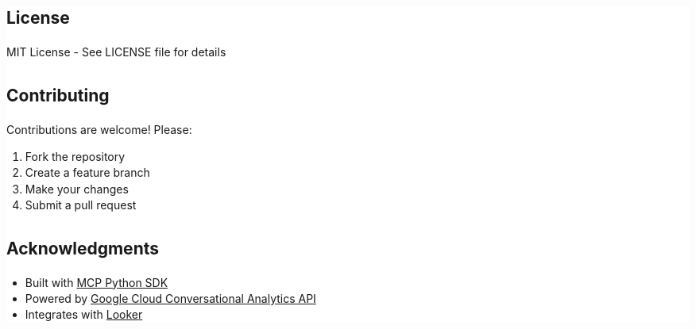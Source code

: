 ## License

MIT License - See LICENSE file for details

## Contributing

Contributions are welcome! Please:
1. Fork the repository
2. Create a feature branch
3. Make your changes
4. Submit a pull request

## Acknowledgments

- Built with [MCP Python SDK](https://github.com/modelcontextprotocol/python-sdk)
- Powered by [Google Cloud Conversational Analytics API](https://cloud.google.com/gemini/docs/conversational-analytics-api)
- Integrates with [Looker](https://cloud.google.com/looker/docs)
